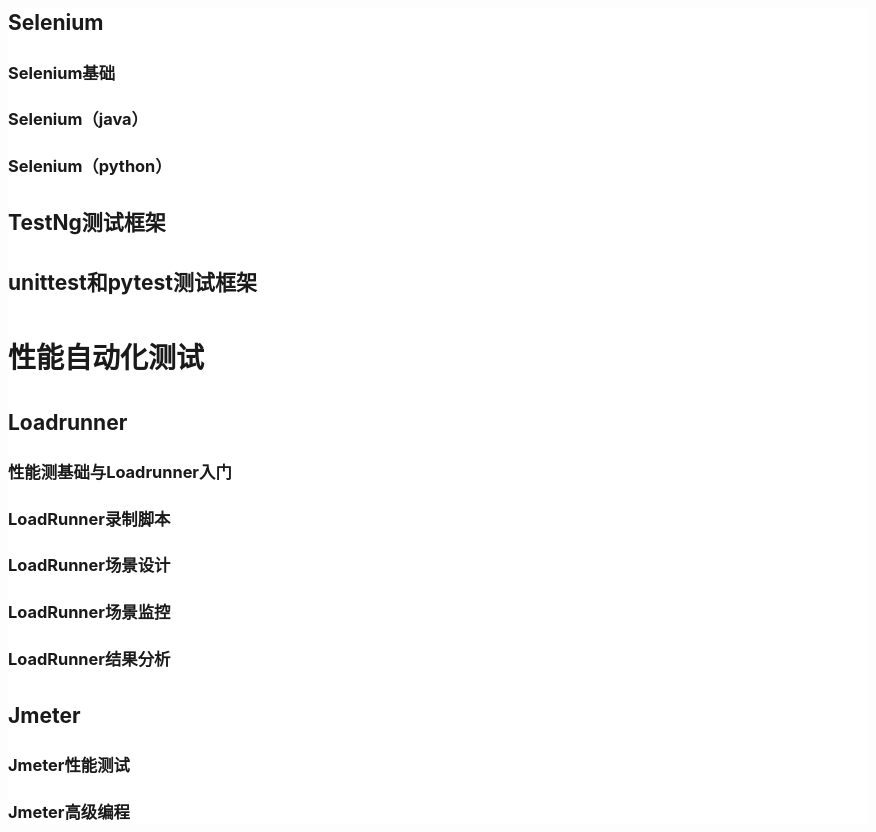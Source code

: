 


## Selenium

### Selenium基础



### Selenium（java）



### Selenium（python）



## TestNg测试框架



## unittest和pytest测试框架



# 性能自动化测试

## Loadrunner

### 性能测基础与Loadrunner入门



### LoadRunner录制脚本



### LoadRunner场景设计



### LoadRunner场景监控



### LoadRunner结果分析



## Jmeter

### Jmeter性能测试



### Jmeter高级编程
